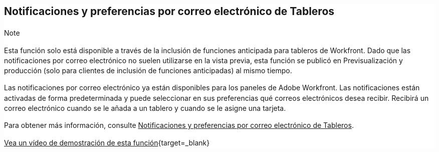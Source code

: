 ## Notificaciones y preferencias por correo electrónico de Tableros

>[!NOTE]
>
>Esta función solo está disponible a través de la inclusión de funciones anticipada para tableros de Workfront. Dado que las notificaciones por correo electrónico no suelen utilizarse en la vista previa, esta función se publicó en Previsualización y producción (solo para clientes de inclusión de funciones anticipadas) al mismo tiempo.

Las notificaciones por correo electrónico ya están disponibles para los paneles de Adobe Workfront. Las notificaciones están activadas de forma predeterminada y puede seleccionar en sus preferencias qué correos electrónicos desea recibir. Recibirá un correo electrónico cuando se le añada a un tablero y cuando se le asigne una tarjeta.

Para obtener más información, consulte [Notificaciones y preferencias por correo electrónico de Tableros](/help/quicksilver/agile/get-started-with-boards/boards-emails.md).

[Vea un vídeo de demostración de esta función](https://video.tv.adobe.com/v/3418597/){target=_blank}

